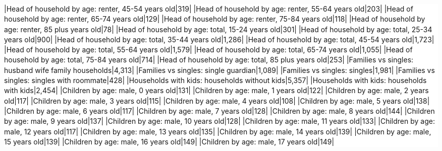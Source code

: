 |Head of household by age: renter, 45-54 years old|319|
|Head of household by age: renter, 55-64 years old|203|
|Head of household by age: renter, 65-74 years old|129|
|Head of household by age: renter, 75-84 years old|118|
|Head of household by age: renter, 85 plus years old|78|
|Head of household by age: total, 15-24 years old|301|
|Head of household by age: total, 25-34 years old|900|
|Head of household by age: total, 35-44 years old|1,286|
|Head of household by age: total, 45-54 years old|1,723|
|Head of household by age: total, 55-64 years old|1,579|
|Head of household by age: total, 65-74 years old|1,055|
|Head of household by age: total, 75-84 years old|714|
|Head of household by age: total, 85 plus years old|253|
|Families vs singles: husband wife family households|4,313|
|Families vs singles: single guardian|1,089|
|Families vs singles: singles|1,981|
|Families vs singles: singles with roommate|428|
|Households with kids: households without kids|5,357|
|Households with kids: households with kids|2,454|
|Children by age: male, 0 years old|131|
|Children by age: male, 1 years old|122|
|Children by age: male, 2 years old|117|
|Children by age: male, 3 years old|115|
|Children by age: male, 4 years old|108|
|Children by age: male, 5 years old|138|
|Children by age: male, 6 years old|117|
|Children by age: male, 7 years old|128|
|Children by age: male, 8 years old|144|
|Children by age: male, 9 years old|137|
|Children by age: male, 10 years old|128|
|Children by age: male, 11 years old|133|
|Children by age: male, 12 years old|117|
|Children by age: male, 13 years old|135|
|Children by age: male, 14 years old|139|
|Children by age: male, 15 years old|139|
|Children by age: male, 16 years old|149|
|Children by age: male, 17 years old|149|